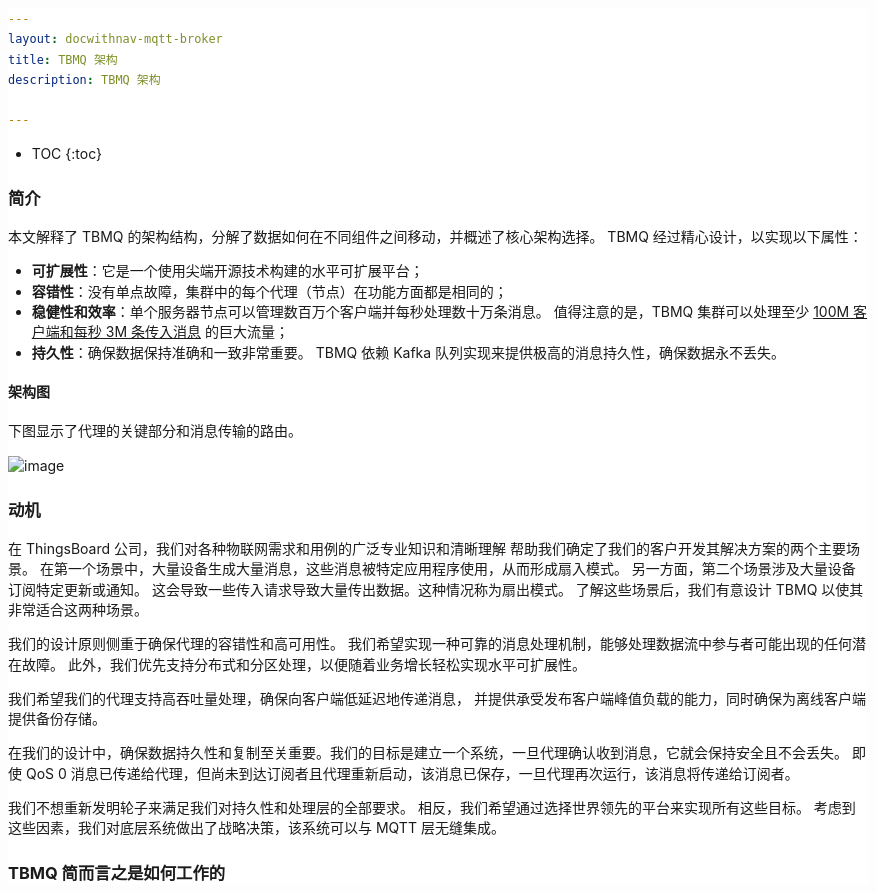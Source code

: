 ```yaml
---
layout: docwithnav-mqtt-broker
title: TBMQ 架构
description: TBMQ 架构

---
```


* TOC
{:toc}

### 简介

本文解释了 TBMQ 的架构结构，分解了数据如何在不同组件之间移动，并概述了核心架构选择。
TBMQ 经过精心设计，以实现以下属性：

* **可扩展性**：它是一个使用尖端开源技术构建的水平可扩展平台；
* **容错性**：没有单点故障，集群中的每个代理（节点）在功能方面都是相同的；
* **稳健性和效率**：单个服务器节点可以管理数百万个客户端并每秒处理数十万条消息。
  值得注意的是，TBMQ 集群可以处理至少 [100M 客户端和每秒 3M 条传入消息](/docs/mqtt-broker/reference/100m-connections-performance-test/) 的巨大流量；
* **持久性**：确保数据保持准确和一致非常重要。
  TBMQ 依赖 Kafka 队列实现来提供极高的消息持久性，确保数据永不丢失。

#### 架构图

下图显示了代理的关键部分和消息传输的路由。

![image](/images/mqtt-broker/architecture/tbmq-architecture.png)

### 动机

在 ThingsBoard 公司，我们对各种物联网需求和用例的广泛专业知识和清晰理解
帮助我们确定了我们的客户开发其解决方案的两个主要场景。
在第一个场景中，大量设备生成大量消息，这些消息被特定应用程序使用，从而形成扇入模式。
另一方面，第二个场景涉及大量设备订阅特定更新或通知。
这会导致一些传入请求导致大量传出数据。这种情况称为扇出模式。
了解这些场景后，我们有意设计 TBMQ 以使其非常适合这两种场景。

我们的设计原则侧重于确保代理的容错性和高可用性。
我们希望实现一种可靠的消息处理机制，能够处理数据流中参与者可能出现的任何潜在故障。
此外，我们优先支持分布式和分区处理，以便随着业务增长轻松实现水平可扩展性。

我们希望我们的代理支持高吞吐量处理，确保向客户端低延迟地传递消息，
并提供承受发布客户端峰值负载的能力，同时确保为离线客户端提供备份存储。

在我们的设计中，确保数据持久性和复制至关重要。我们的目标是建立一个系统，一旦代理确认收到消息，它就会保持安全且不会丢失。
即使 QoS 0 消息已传递给代理，但尚未到达订阅者且代理重新启动，该消息已保存，一旦代理再次运行，该消息将传递给订阅者。

我们不想重新发明轮子来满足我们对持久性和处理层的全部要求。
相反，我们希望通过选择世界领先的平台来实现所有这些目标。
考虑到这些因素，我们对底层系统做出了战略决策，该系统可以与 MQTT 层无缝集成。

### TBMQ 简而言之是如何工作的
